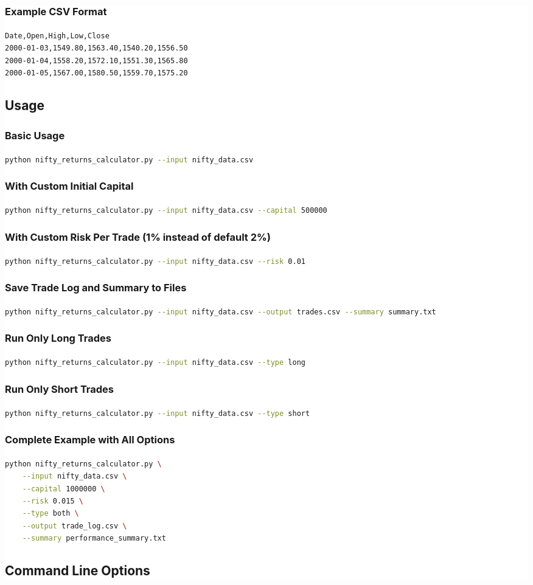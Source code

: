 ### Example CSV Format
```csv
Date,Open,High,Low,Close
2000-01-03,1549.80,1563.40,1540.20,1556.50
2000-01-04,1558.20,1572.10,1551.30,1565.80
2000-01-05,1567.00,1580.50,1559.70,1575.20
```

## Usage

### Basic Usage
```bash
python nifty_returns_calculator.py --input nifty_data.csv
```

### With Custom Initial Capital
```bash
python nifty_returns_calculator.py --input nifty_data.csv --capital 500000
```

### With Custom Risk Per Trade (1% instead of default 2%)
```bash
python nifty_returns_calculator.py --input nifty_data.csv --risk 0.01
```

### Save Trade Log and Summary to Files
```bash
python nifty_returns_calculator.py --input nifty_data.csv --output trades.csv --summary summary.txt
```

### Run Only Long Trades
```bash
python nifty_returns_calculator.py --input nifty_data.csv --type long
```

### Run Only Short Trades
```bash
python nifty_returns_calculator.py --input nifty_data.csv --type short
```

### Complete Example with All Options
```bash
python nifty_returns_calculator.py \
    --input nifty_data.csv \
    --capital 1000000 \
    --risk 0.015 \
    --type both \
    --output trade_log.csv \
    --summary performance_summary.txt
```

## Command Line Options
